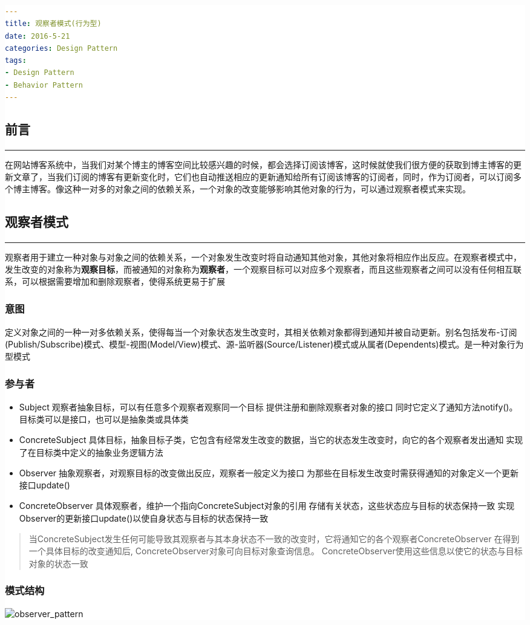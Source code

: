 ```yaml
---
title: 观察者模式(行为型)
date: 2016-5-21
categories: Design Pattern
tags:
- Design Pattern
- Behavior Pattern
---
```


## 前言
---
在网站博客系统中，当我们对某个博主的博客空间比较感兴趣的时候，都会选择订阅该博客，这时候就使我们很方便的获取到博主博客的更新文章了，当我们订阅的博客有更新变化时，它们也自动推送相应的更新通知给所有订阅该博客的订阅者，同时，作为订阅者，可以订阅多个博主博客。像这种一对多的对象之间的依赖关系，一个对象的改变能够影响其他对象的行为，可以通过观察者模式来实现。



## 观察者模式
---
观察者用于建立一种对象与对象之间的依赖关系，一个对象发生改变时将自动通知其他对象，其他对象将相应作出反应。在观察者模式中，发生改变的对象称为**观察目标**，而被通知的对象称为**观察者**，一个观察目标可以对应多个观察者，而且这些观察者之间可以没有任何相互联系，可以根据需要增加和删除观察者，使得系统更易于扩展

### 意图
定义对象之间的一种一对多依赖关系，使得每当一个对象状态发生改变时，其相关依赖对象都得到通知并被自动更新。别名包括发布-订阅(Publish/Subscribe)模式、模型-视图(Model/View)模式、源-监听器(Source/Listener)模式或从属者(Dependents)模式。是一种对象行为型模式

### 参与者
- Subject
观察者抽象目标，可以有任意多个观察者观察同一个目标
提供注册和删除观察者对象的接口
同时它定义了通知方法notify()。目标类可以是接口，也可以是抽象类或具体类

- ConcreteSubject
具体目标，抽象目标子类，它包含有经常发生改变的数据，当它的状态发生改变时，向它的各个观察者发出通知
实现了在目标类中定义的抽象业务逻辑方法

- Observer
抽象观察者，对观察目标的改变做出反应，观察者一般定义为接口
为那些在目标发生改变时需获得通知的对象定义一个更新接口update()

- ConcreteObserver
具体观察者，维护一个指向ConcreteSubject对象的引用
存储有关状态，这些状态应与目标的状态保持一致
实现Observer的更新接口update()以使自身状态与目标的状态保持一致

>当ConcreteSubject发生任何可能导致其观察者与其本身状态不一致的改变时，它将通知它的各个观察者ConcreteObserver
>在得到一个具体目标的改变通知后, ConcreteObserver对象可向目标对象查询信息。
ConcreteObserver使用这些信息以使它的状态与目标对象的状态一致

### 模式结构
![observer_pattern](http://7xq8f9.com1.z0.glb.clouddn.com/pic%2FObserver_Abstract.PNG)
